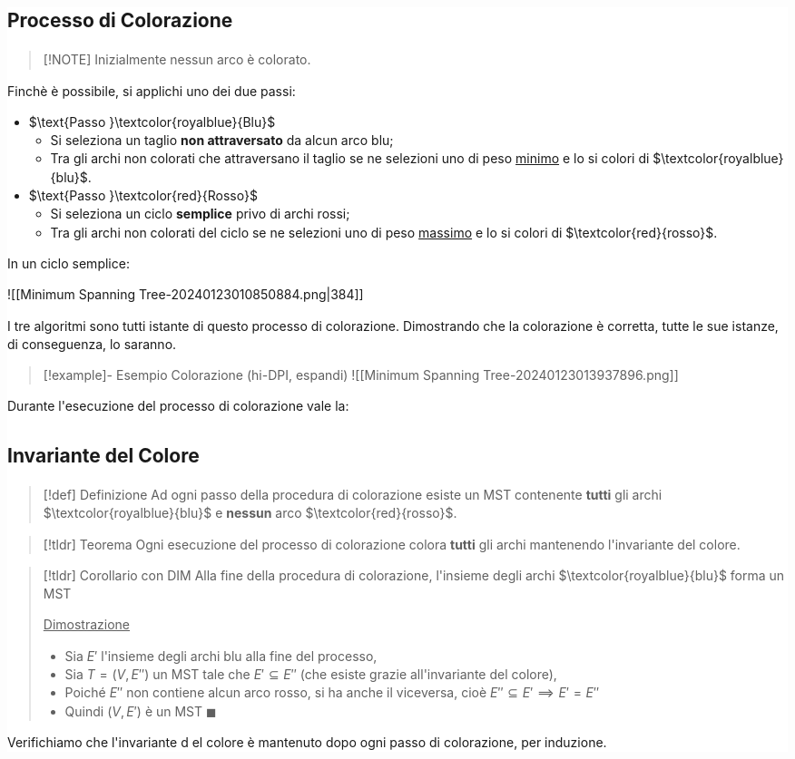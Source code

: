 ## Processo di Colorazione


> [!NOTE] Inizialmente nessun arco è colorato.

Finchè è possibile, si applichi uno dei due passi: 


- $\text{Passo }\textcolor{royalblue}{Blu}$
	- Si seleziona un taglio **non attraversato** da alcun arco blu;
	- Tra gli archi non colorati che attraversano il taglio se ne selezioni uno di peso <ins>minimo</ins> e lo si colori di $\textcolor{royalblue}{blu}$.
- $\text{Passo }\textcolor{red}{Rosso}$
	- Si seleziona un ciclo **semplice** privo di archi rossi;
	- Tra gli archi non colorati del ciclo se ne selezioni uno di peso <ins>massimo</ins> e lo si colori di $\textcolor{red}{rosso}$.
 


In un ciclo semplice: 

![[Minimum Spanning Tree-20240123010850884.png|384]]

I tre algoritmi sono tutti istante di questo processo di colorazione. Dimostrando che la colorazione è corretta, tutte le sue istanze, di conseguenza, lo saranno.


> [!example]- Esempio Colorazione (hi-DPI, espandi)
> ![[Minimum Spanning Tree-20240123013937896.png]]

Durante l'esecuzione del processo di colorazione vale la:

## Invariante del Colore


> [!def] Definizione
> Ad ogni passo della procedura di colorazione esiste un MST contenente **tutti** gli archi $\textcolor{royalblue}{blu}$ e **nessun** arco $\textcolor{red}{rosso}$.


> [!tldr] Teorema
> Ogni esecuzione del processo di colorazione colora **tutti** gli archi mantenendo l'invariante del colore.


> [!tldr] Corollario con DIM
> Alla fine della procedura di colorazione, l'insieme degli archi $\textcolor{royalblue}{blu}$ forma un MST 
>
> <ins>Dimostrazione</ins>
>  - Sia $E'$ l'insieme degli archi blu alla fine del processo,
>  - Sia $T=(V,E'')$ un MST tale che $E'\subseteq E''$ (che esiste grazie all'invariante del colore),
>  - Poiché $E''$ non contiene alcun arco rosso, si ha anche il viceversa, cioè $E''\subseteq E' \implies E'=E''$
>  - Quindi $(V,E')$ è un MST $\blacksquare$

Verifichiamo che l'invariante d el colore è mantenuto dopo ogni passo di colorazione, per induzione. 
